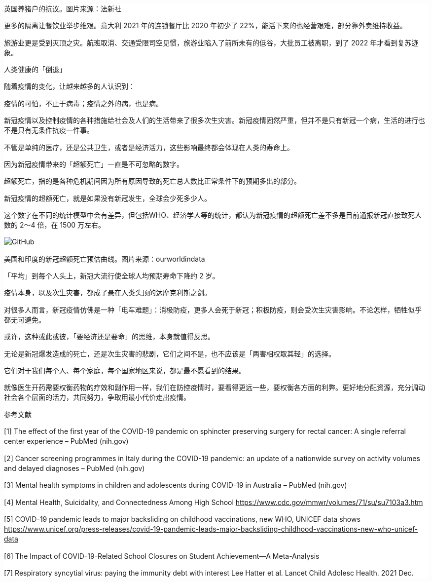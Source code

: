 英国养猪户的抗议。图片来源：法新社

更多的隔离让餐饮业举步维艰。意大利 2021 年的连锁餐厅比 2020 年初少了 22%，能活下来的也经营艰难，部分靠外卖维持收益。

旅游业更是受到灭顶之灾。航班取消、交通受限司空见惯，旅游业陷入了前所未有的低谷，大批员工被离职，到了 2022 年才看到复苏迹象。

人类健康的「倒退」

随着疫情的变化，让越来越多的人认识到：

疫情的可怕，不止于病毒；疫情之外的病，也是病。

新冠疫情以及控制疫情的各种措施给社会及人们的生活带来了很多次生灾害。新冠疫情固然严重，但并不是只有新冠一个病，生活的进行也不是只有无条件抗疫一件事。

不管是单纯的医疗，还是公共卫生，或者是经济活力，这些影响最终都会体现在人类的寿命上。

因为新冠疫情带来的「超额死亡」一直是不可忽略的数字。

超额死亡，指的是各种危机期间因为所有原因导致的死亡总人数比正常条件下的预期多出的部分。

新冠疫情的超额死亡，就是如果没有新冠发生，全球会少死多少人。

这个数字在不同的统计模型中会有差异，但包括WHO、经济学人等的统计，都认为新冠疫情的超额死亡差不多是目前通报新冠直接致死人数的 2～4 倍，在 1500 万左右。

![GitHub](https://chinadigitaltimes.net/chinese/files/2022/04/post-679624-625a1bc67f905.png)

美国和印度的新冠超额死亡预估曲线。图片来源：ourworldindata

「平均」到每个人头上，新冠大流行使全球人均预期寿命下降约 2 岁。

疫情本身，以及次生灾害，都成了悬在人类头顶的达摩克利斯之剑。

对很多人而言，新冠疫情仿佛是一种「电车难题」：消极防疫，更多人会死于新冠；积极防疫，则会受次生灾害影响。不论怎样，牺牲似乎都无可避免。

或许，这种或此或彼，「要经济还是要命」的思维，本身就值得反思。

无论是新冠爆发造成的死亡，还是次生灾害的悲剧，它们之间不是，也不应该是「两害相权取其轻」的选择。

它们对于我们每个人、每个家庭，每个国家地区来说，都是最不愿看到的结果。

就像医生开药需要权衡药物的疗效和副作用一样，我们在防控疫情时，要看得更远一些，要权衡各方面的利弊。更好地分配资源，充分调动社会各个层面的活力，共同努力，争取用最小代价走出疫情。

参考文献

[1] The effect of the first year of the COVID-19 pandemic on sphincter  preserving surgery for rectal cancer: A single referral center  experience &#8211; PubMed (nih.gov)

[2] Cancer screening  programmes in Italy during the COVID-19 pandemic: an update of a  nationwide survey on activity volumes and delayed diagnoses &#8211; PubMed  (nih.gov)

[3] Mental health symptoms in children and adolescents during COVID-19 in Australia &#8211; PubMed (nih.gov)

[4] Mental Health, Suicidality, and Connectedness Among High School https://www.cdc.gov/mmwr/volumes/71/su/su7103a3.htm

[5] COVID-19 pandemic leads to major backsliding on childhood vaccinations, new WHO, UNICEF data shows  https://www.unicef.org/press-releases/covid-19-pandemic-leads-major-backsliding-childhood-vaccinations-new-who-unicef-data

[6] The Impact of COVID-19-Related School Closures on Student Achievement—A Meta-Analysis

[7] Respiratory syncytial virus: paying the immunity debt with interest Lee Hatter et al. Lancet Child Adolesc Health. 2021 Dec.
